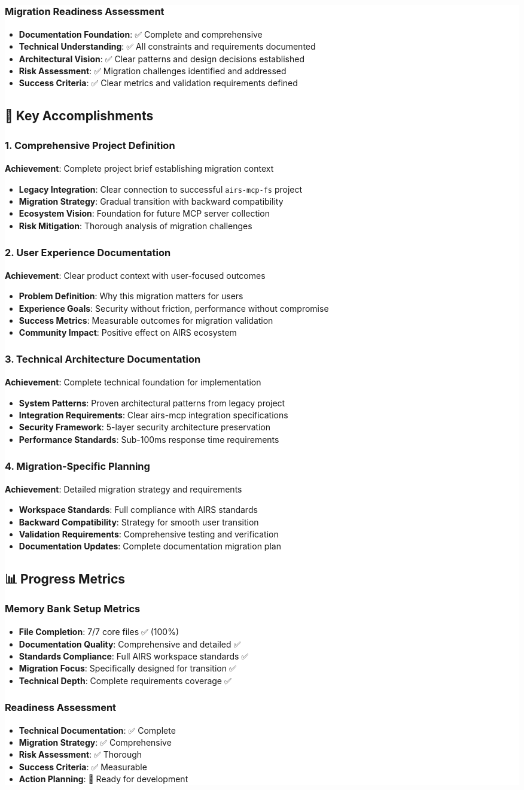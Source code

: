 ### **Migration Readiness Assessment**
- **Documentation Foundation**: ✅ Complete and comprehensive
- **Technical Understanding**: ✅ All constraints and requirements documented
- **Architectural Vision**: ✅ Clear patterns and design decisions established
- **Risk Assessment**: ✅ Migration challenges identified and addressed
- **Success Criteria**: ✅ Clear metrics and validation requirements defined

## 🎯 Key Accomplishments

### **1. Comprehensive Project Definition**
**Achievement**: Complete project brief establishing migration context
- **Legacy Integration**: Clear connection to successful `airs-mcp-fs` project
- **Migration Strategy**: Gradual transition with backward compatibility
- **Ecosystem Vision**: Foundation for future MCP server collection
- **Risk Mitigation**: Thorough analysis of migration challenges

### **2. User Experience Documentation**
**Achievement**: Clear product context with user-focused outcomes
- **Problem Definition**: Why this migration matters for users
- **Experience Goals**: Security without friction, performance without compromise
- **Success Metrics**: Measurable outcomes for migration validation
- **Community Impact**: Positive effect on AIRS ecosystem

### **3. Technical Architecture Documentation**
**Achievement**: Complete technical foundation for implementation
- **System Patterns**: Proven architectural patterns from legacy project
- **Integration Requirements**: Clear airs-mcp integration specifications
- **Security Framework**: 5-layer security architecture preservation
- **Performance Standards**: Sub-100ms response time requirements

### **4. Migration-Specific Planning**
**Achievement**: Detailed migration strategy and requirements
- **Workspace Standards**: Full compliance with AIRS standards
- **Backward Compatibility**: Strategy for smooth user transition
- **Validation Requirements**: Comprehensive testing and verification
- **Documentation Updates**: Complete documentation migration plan

## 📊 Progress Metrics

### **Memory Bank Setup Metrics**
- **File Completion**: 7/7 core files ✅ (100%)
- **Documentation Quality**: Comprehensive and detailed ✅
- **Standards Compliance**: Full AIRS workspace standards ✅
- **Migration Focus**: Specifically designed for transition ✅
- **Technical Depth**: Complete requirements coverage ✅

### **Readiness Assessment**
- **Technical Documentation**: ✅ Complete
- **Migration Strategy**: ✅ Comprehensive
- **Risk Assessment**: ✅ Thorough
- **Success Criteria**: ✅ Measurable
- **Action Planning**: 🔄 Ready for development
